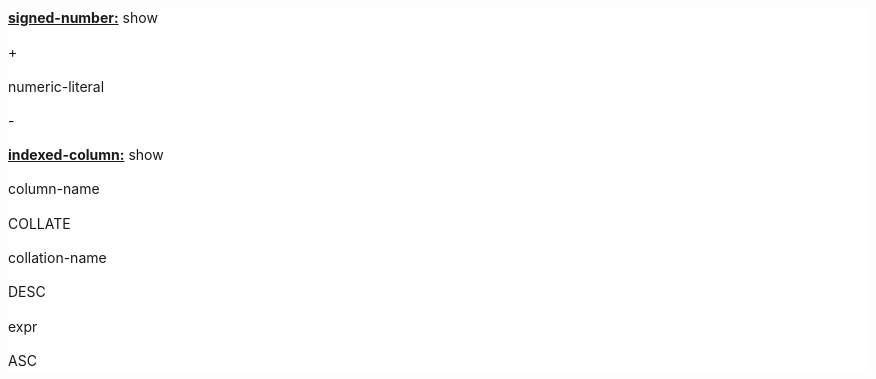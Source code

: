 




**[signed\-number:](syntax/signed-number.html)**
show








\+



numeric\-literal






\-









**[indexed\-column:](syntax/indexed-column.html)**
show








column\-name



COLLATE



collation\-name





DESC








expr









ASC

